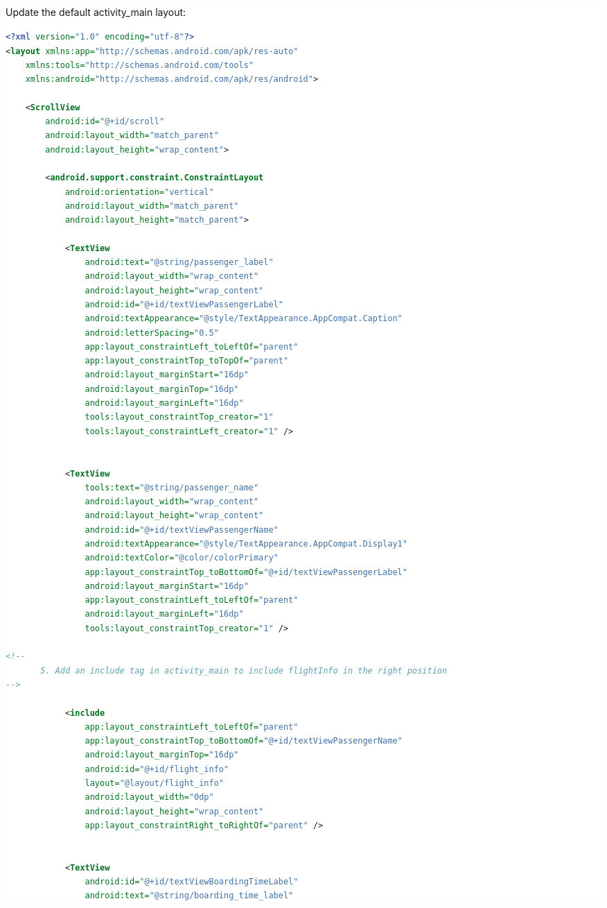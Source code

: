 Update the default activity_main layout:
```xml
<?xml version="1.0" encoding="utf-8"?>
<layout xmlns:app="http://schemas.android.com/apk/res-auto"
    xmlns:tools="http://schemas.android.com/tools"
    xmlns:android="http://schemas.android.com/apk/res/android">

    <ScrollView
        android:id="@+id/scroll"
        android:layout_width="match_parent"
        android:layout_height="wrap_content">

        <android.support.constraint.ConstraintLayout
            android:orientation="vertical"
            android:layout_width="match_parent"
            android:layout_height="match_parent">

            <TextView
                android:text="@string/passenger_label"
                android:layout_width="wrap_content"
                android:layout_height="wrap_content"
                android:id="@+id/textViewPassengerLabel"
                android:textAppearance="@style/TextAppearance.AppCompat.Caption"
                android:letterSpacing="0.5"
                app:layout_constraintLeft_toLeftOf="parent"
                app:layout_constraintTop_toTopOf="parent"
                android:layout_marginStart="16dp"
                android:layout_marginTop="16dp"
                android:layout_marginLeft="16dp"
                tools:layout_constraintTop_creator="1"
                tools:layout_constraintLeft_creator="1" />


            <TextView
                tools:text="@string/passenger_name"
                android:layout_width="wrap_content"
                android:layout_height="wrap_content"
                android:id="@+id/textViewPassengerName"
                android:textAppearance="@style/TextAppearance.AppCompat.Display1"
                android:textColor="@color/colorPrimary"
                app:layout_constraintTop_toBottomOf="@+id/textViewPassengerLabel"
                android:layout_marginStart="16dp"
                app:layout_constraintLeft_toLeftOf="parent"
                android:layout_marginLeft="16dp"
                tools:layout_constraintTop_creator="1" />

<!--
       5. Add an include tag in activity_main to include flightInfo in the right position
-->

            <include
                app:layout_constraintLeft_toLeftOf="parent"
                app:layout_constraintTop_toBottomOf="@+id/textViewPassengerName"
                android:layout_marginTop="16dp"
                android:id="@+id/flight_info"
                layout="@layout/flight_info"
                android:layout_width="0dp"
                android:layout_height="wrap_content"
                app:layout_constraintRight_toRightOf="parent" />


            <TextView
                android:id="@+id/textViewBoardingTimeLabel"
                android:text="@string/boarding_time_label"
```